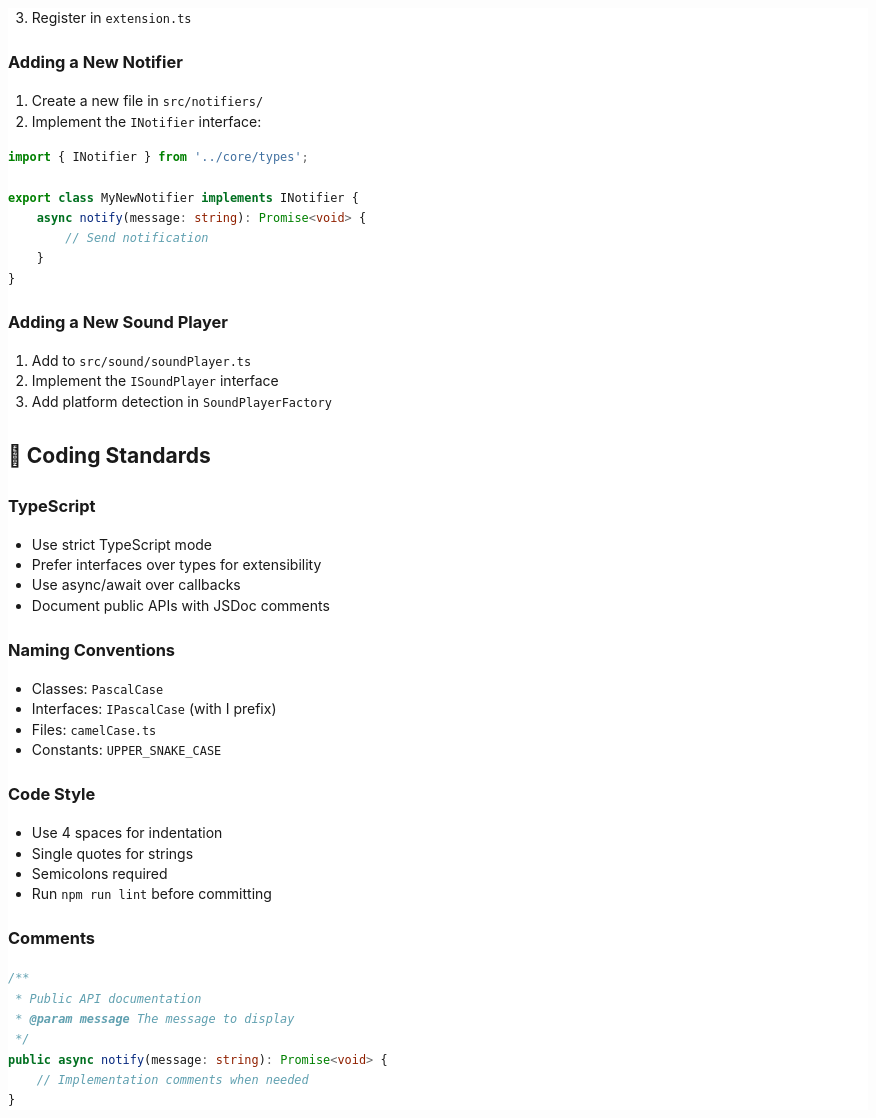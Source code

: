 3. Register in `extension.ts`

### Adding a New Notifier

1. Create a new file in `src/notifiers/`
2. Implement the `INotifier` interface:

```typescript
import { INotifier } from '../core/types';

export class MyNewNotifier implements INotifier {
    async notify(message: string): Promise<void> {
        // Send notification
    }
}
```

### Adding a New Sound Player

1. Add to `src/sound/soundPlayer.ts`
2. Implement the `ISoundPlayer` interface
3. Add platform detection in `SoundPlayerFactory`

## 📝 Coding Standards

### TypeScript

- Use strict TypeScript mode
- Prefer interfaces over types for extensibility
- Use async/await over callbacks
- Document public APIs with JSDoc comments

### Naming Conventions

- Classes: `PascalCase`
- Interfaces: `IPascalCase` (with I prefix)
- Files: `camelCase.ts`
- Constants: `UPPER_SNAKE_CASE`

### Code Style

- Use 4 spaces for indentation
- Single quotes for strings
- Semicolons required
- Run `npm run lint` before committing

### Comments

```typescript
/**
 * Public API documentation
 * @param message The message to display
 */
public async notify(message: string): Promise<void> {
    // Implementation comments when needed
}
```
